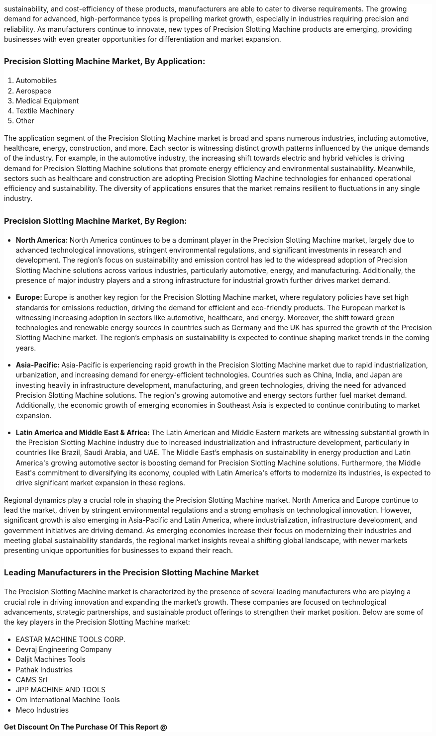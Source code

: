 sustainability, and cost-efficiency of these products, manufacturers are able to cater to diverse requirements. The growing demand for advanced, high-performance types is propelling market growth, especially in industries requiring precision and reliability. As manufacturers continue to innovate, new types of Precision Slotting Machine products are emerging, providing businesses with even greater opportunities for differentiation and market expansion.</p><h3>Precision Slotting Machine Market,&nbsp;By Application:</h3><ol><li>Automobiles<li> Aerospace<li> Medical Equipment<li> Textile Machinery<li> Other</li></ol><p>The application segment of the Precision Slotting Machine market is broad and spans numerous industries, including automotive, healthcare, energy, construction, and more. Each sector is witnessing distinct growth patterns influenced by the unique demands of the industry. For example, in the automotive industry, the increasing shift towards electric and hybrid vehicles is driving demand for Precision Slotting Machine solutions that promote energy efficiency and environmental sustainability. Meanwhile, sectors such as healthcare and construction are adopting Precision Slotting Machine technologies for enhanced operational efficiency and sustainability. The diversity of applications ensures that the market remains resilient to fluctuations in any single industry.</p><h3>Precision Slotting Machine Market, By Region:</h3><ul><li><p><strong>North America:&nbsp;</strong>North America continues to be a dominant player in the Precision Slotting Machine market, largely due to advanced technological innovations, stringent environmental regulations, and significant investments in research and development. The region&rsquo;s focus on sustainability and emission control has led to the widespread adoption of Precision Slotting Machine solutions across various industries, particularly automotive, energy, and manufacturing. Additionally, the presence of major industry players and a strong infrastructure for industrial growth further drives market demand.</p></li><li><p><strong><strong>Europe:&nbsp;</strong></strong>Europe is another key region for the Precision Slotting Machine market, where regulatory policies have set high standards for emissions reduction, driving the demand for efficient and eco-friendly products. The European market is witnessing increasing adoption in sectors like automotive, healthcare, and energy. Moreover, the shift toward green technologies and renewable energy sources in countries such as Germany and the UK has spurred the growth of the Precision Slotting Machine market. The region&rsquo;s emphasis on sustainability is expected to continue shaping market trends in the coming years.</p></li><li><p><strong><strong>Asia-Pacific:&nbsp;</strong></strong>Asia-Pacific is experiencing rapid growth in the Precision Slotting Machine market due to rapid industrialization, urbanization, and increasing demand for energy-efficient technologies. Countries such as China, India, and Japan are investing heavily in infrastructure development, manufacturing, and green technologies, driving the need for advanced Precision Slotting Machine solutions. The region's growing automotive and energy sectors further fuel market demand. Additionally, the economic growth of emerging economies in Southeast Asia is expected to continue contributing to market expansion.</p></li><li><p><strong><strong>Latin America and Middle East &amp; Africa:&nbsp;</strong></strong>The Latin American and Middle Eastern markets are witnessing substantial growth in the Precision Slotting Machine industry due to increased industrialization and infrastructure development, particularly in countries like Brazil, Saudi Arabia, and UAE. The Middle East&rsquo;s emphasis on sustainability in energy production and Latin America's growing automotive sector is boosting demand for Precision Slotting Machine solutions. Furthermore, the Middle East's commitment to diversifying its economy, coupled with Latin America's efforts to modernize its industries, is expected to drive significant market expansion in these regions.</p></li></ul><p>Regional dynamics play a crucial role in shaping the Precision Slotting Machine market. North America and Europe continue to lead the market, driven by stringent environmental regulations and a strong emphasis on technological innovation. However, significant growth is also emerging in Asia-Pacific and Latin America, where industrialization, infrastructure development, and government initiatives are driving demand. As emerging economies increase their focus on modernizing their industries and meeting global sustainability standards, the regional market insights reveal a shifting global landscape, with newer markets presenting unique opportunities for businesses to expand their reach.</p><h3><strong>Leading Manufacturers in the Precision Slotting Machine Market</strong></h3><p>The Precision Slotting Machine market is characterized by the presence of several leading manufacturers who are playing a crucial role in driving innovation and expanding the market&rsquo;s growth. These companies are focused on technological advancements, strategic partnerships, and sustainable product offerings to strengthen their market position. Below are some of the key players in the Precision Slotting Machine market:</p></div><div class="article-main__content" data-test-id="publishing-text-block"><ul><li><span class="">EASTAR MACHINE TOOLS CORP.<li>Devraj Engineering Company<li>Daljit Machines Tools<li>Pathak Industries<li>CAMS Srl<li>JPP MACHINE AND TOOLS<li>Om International Machine Tools<li>Meco Industries</span></li></ul></div><div class="article-main__content" data-test-id="publishing-text-block"><p><span class="font-[700]"><strong>Get Discount On The Purchase Of This Report @</strong>
